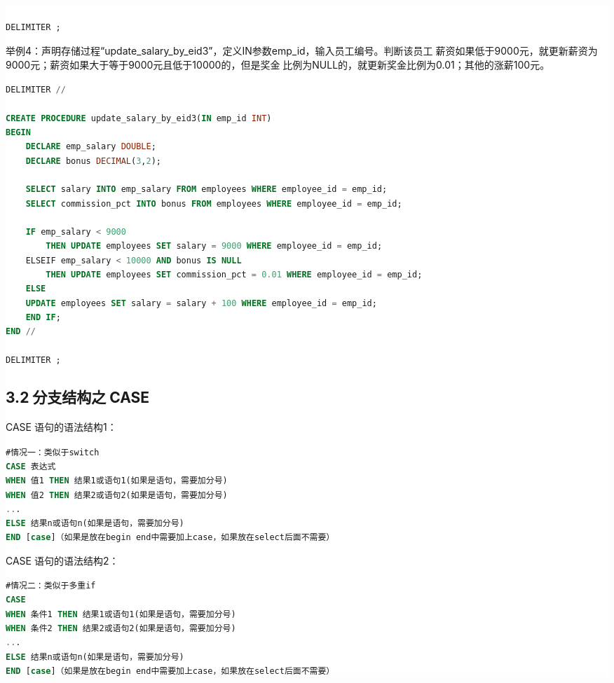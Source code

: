 ```sql

DELIMITER ;
```

举例4：声明存储过程“update_salary_by_eid3”，定义IN参数emp_id，输入员工编号。判断该员工 薪资如果低于9000元，就更新薪资为9000元；薪资如果大于等于9000元且低于10000的，但是奖金 比例为NULL的，就更新奖金比例为0.01；其他的涨薪100元。

```sql
DELIMITER //

CREATE PROCEDURE update_salary_by_eid3(IN emp_id INT)
BEGIN
	DECLARE emp_salary DOUBLE;
	DECLARE bonus DECIMAL(3,2);

	SELECT salary INTO emp_salary FROM employees WHERE employee_id = emp_id;
	SELECT commission_pct INTO bonus FROM employees WHERE employee_id = emp_id;
	
	IF emp_salary < 9000
		THEN UPDATE employees SET salary = 9000 WHERE employee_id = emp_id;
	ELSEIF emp_salary < 10000 AND bonus IS NULL
		THEN UPDATE employees SET commission_pct = 0.01 WHERE employee_id = emp_id;
	ELSE
	UPDATE employees SET salary = salary + 100 WHERE employee_id = emp_id;
	END IF;
END //

DELIMITER ;
```



## 3.2 分支结构之 CASE

CASE 语句的语法结构1：

```sql
#情况一：类似于switch
CASE 表达式
WHEN 值1 THEN 结果1或语句1(如果是语句，需要加分号)
WHEN 值2 THEN 结果2或语句2(如果是语句，需要加分号)
...
ELSE 结果n或语句n(如果是语句，需要加分号)
END [case]（如果是放在begin end中需要加上case，如果放在select后面不需要）
```

CASE 语句的语法结构2：

```sql
#情况二：类似于多重if
CASE
WHEN 条件1 THEN 结果1或语句1(如果是语句，需要加分号)
WHEN 条件2 THEN 结果2或语句2(如果是语句，需要加分号)
...
ELSE 结果n或语句n(如果是语句，需要加分号)
END [case]（如果是放在begin end中需要加上case，如果放在select后面不需要）
```
